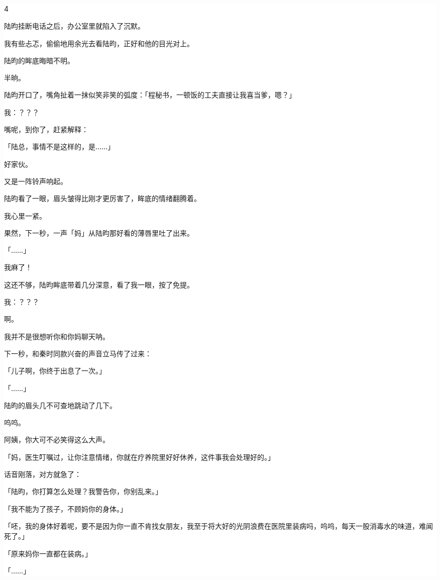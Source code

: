 4

陆昀挂断电话之后，办公室里就陷入了沉默。

我有些忐忑，偷偷地用余光去看陆昀，正好和他的目光对上。

陆昀的眸底晦暗不明。

半晌。

陆昀开口了，嘴角扯着一抹似笑非笑的弧度：「程秘书，一顿饭的工夫直接让我喜当爹，嗯？」

我：？？？

嘴呢，到你了，赶紧解释：

「陆总，事情不是这样的，是……」

好家伙。

又是一阵铃声响起。

陆昀看了一眼，眉头皱得比刚才更厉害了，眸底的情绪翻腾着。

我心里一紧。

果然，下一秒，一声「妈」从陆昀那好看的薄唇里吐了出来。

「……」

我麻了！

这还不够，陆昀眸底带着几分深意，看了我一眼，按了免提。

我：？？？

啊。

我并不是很想听你和你妈聊天呐。

下一秒，和秦时同款兴奋的声音立马传了过来：

「儿子啊，你终于出息了一次。」

「……」

陆昀的眉头几不可查地跳动了几下。

呜呜。

阿姨，你大可不必笑得这么大声。

「妈，医生叮嘱过，让你注意情绪，你就在疗养院里好好休养，这件事我会处理好的。」

话音刚落，对方就急了：

「陆昀，你打算怎么处理？我警告你，你别乱来。」

「我不能为了孩子，不顾妈你的身体。」

「呸，我的身体好着呢，要不是因为你一直不肯找女朋友，我至于将大好的光阴浪费在医院里装病吗，呜呜，每天一股消毒水的味道，难闻死了。」

「原来妈你一直都在装病。」

「……」
